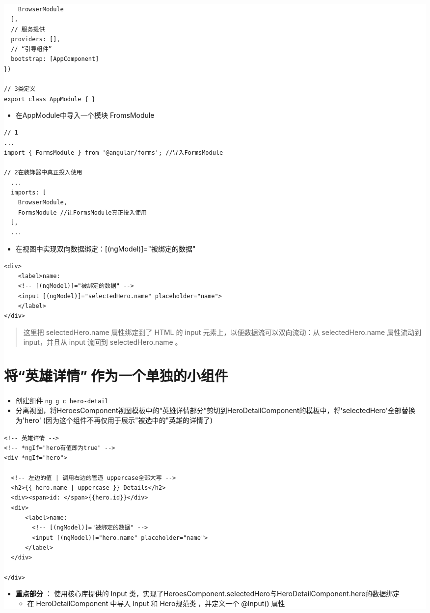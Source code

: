 ```
    BrowserModule
  ],
  // 服务提供
  providers: [],
  // “引导组件”
  bootstrap: [AppComponent]
})

// 3类定义
export class AppModule { }

```
* 在AppModule中导入一个模块 FromsModule
```
// 1
...
import { FormsModule } from '@angular/forms'; //导入FormsModule

// 2在装饰器中真正投入使用
  ...
  imports: [
    BrowserModule,
    FormsModule //让FormsModule真正投入使用
  ],
  ...
```
* 在视图中实现双向数据绑定：[(ngModel)]="被绑定的数据"
```
<div>
    <label>name:
    <!-- [(ngModel)]="被绑定的数据" -->
    <input [(ngModel)]="selectedHero.name" placeholder="name">
    </label>
</div>
```

> 这里把 selectedHero.name 属性绑定到了 HTML 的 input 元素上，以便数据流可以双向流动：从 selectedHero.name 属性流动到 input，并且从 input 流回到 selectedHero.name 。

# 将“英雄详情” 作为一个单独的小组件
* 创建组件 `ng g c hero-detail`
* 分离视图，将HeroesComponent视图模板中的“英雄详情部分”剪切到HeroDetailComponent的模板中，将'selectedHero'全部替换为'hero' (因为这个组件不再仅用于展示"被选中的"英雄的详情了)
```
<!-- 英雄详情 -->
<!-- *ngIf="hero有值即为true" -->
<div *ngIf="hero">

  <!-- 左边的值 | 调用右边的管道 uppercase全部大写 --> 
  <h2>{{ hero.name | uppercase }} Details</h2>
  <div><span>id: </span>{{hero.id}}</div>
  <div>
      <label>name:
        <!-- [(ngModel)]="被绑定的数据" -->
        <input [(ngModel)]="hero.name" placeholder="name">
      </label>
  </div>

</div>
```
* **重点部分** ： 使用核心库提供的 Input 类，实现了HeroesComponent.selectedHero与HeroDetailComponent.here的数据绑定
    * 在 HeroDetailComponent 中导入 Input 和 Hero规范类 ，并定义一个 @Input() 属性
    ```